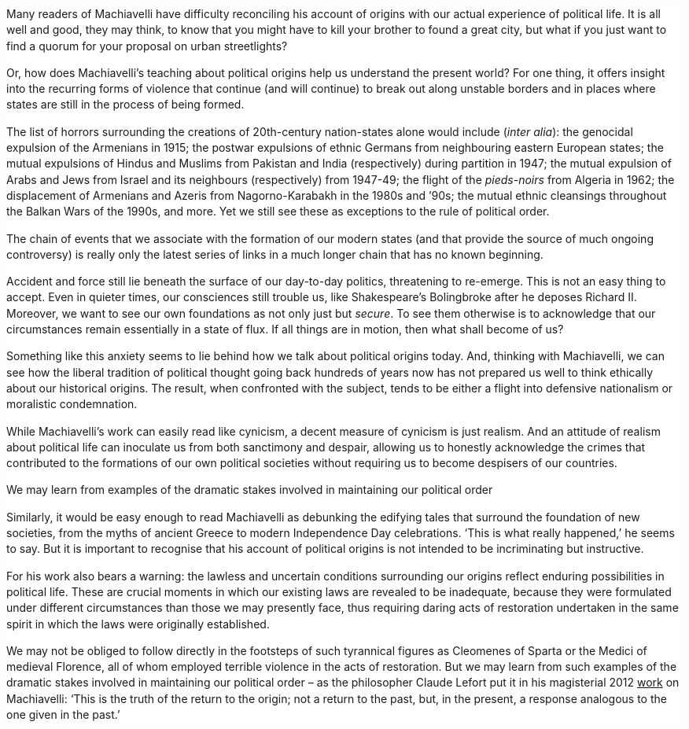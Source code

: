 Many readers of Machiavelli have difficulty reconciling his account of origins with our actual experience of political life. It is all well and good, they may think, to know that you might have to kill your brother to found a great city, but what if you just want to find a quorum for your proposal on urban streetlights?

Or, how does Machiavelli’s teaching about political origins help us understand the present world? For one thing, it offers insight into the recurring forms of violence that continue (and will continue) to break out along unstable borders and in places where states are still in the process of being formed.

The list of horrors surrounding the creations of 20th-century nation-states alone would include (*inter alia*): the genocidal expulsion of the Armenians in 1915; the postwar expulsions of ethnic Germans from neighbouring eastern European states; the mutual expulsions of Hindus and Muslims from Pakistan and India (respectively) during partition in 1947; the mutual expulsion of Arabs and Jews from Israel and its neighbours (respectively) from 1947-49; the flight of the *pieds-noirs* from Algeria in 1962; the displacement of Armenians and Azeris from Nagorno-Karabakh in the 1980s and ’90s; the mutual ethnic cleansings throughout the Balkan Wars of the 1990s, and more. Yet we still see these as exceptions to the rule of political order.

The chain of events that we associate with the formation of our modern states (and that provide the source of much ongoing controversy) is really only the latest series of links in a much longer chain that has no known beginning.

Accident and force still lie beneath the surface of our day-to-day politics, threatening to re-emerge. This is not an easy thing to accept. Even in quieter times, our consciences still trouble us, like Shakespeare’s Bolingbroke after he deposes Richard II. Moreover, we want to see our own foundations as not only just but *secure*. To see them otherwise is to acknowledge that our circumstances remain essentially in a state of flux. If all things are in motion, then what shall become of us?

Something like this anxiety seems to lie behind how we talk about political origins today. And, thinking with Machiavelli, we can see how the liberal tradition of political thought going back hundreds of years now has not prepared us well to think ethically about our historical origins. The result, when confronted with the subject, tends to be either a flight into defensive nationalism or moralistic condemnation.

While Machiavelli’s work can easily read like cynicism, a decent measure of cynicism is just realism. And an attitude of realism about political life can inoculate us from both sanctimony and despair, allowing us to honestly acknowledge the crimes that contributed to the formations of our own political societies without requiring us to become despisers of our countries.

We may learn from examples of the dramatic stakes involved in maintaining our political order

Similarly, it would be easy enough to read Machiavelli as debunking the edifying tales that surround the foundation of new societies, from the myths of ancient Greece to modern Independence Day celebrations. ‘This is what really happened,’ he seems to say. But it is important to recognise that his account of political origins is not intended to be incriminating but instructive.

For his work also bears a warning: the lawless and uncertain conditions surrounding our origins reflect enduring possibilities in political life. These are crucial moments in which our existing laws are revealed to be inadequate, because they were formulated under different circumstances than those we may presently face, thus requiring daring acts of restoration undertaken in the same spirit in which the laws were originally established.

We may not be obliged to follow directly in the footsteps of such tyrannical figures as Cleomenes of Sparta or the Medici of medieval Florence, all of whom employed terrible violence in the acts of restoration. But we may learn from such examples of the dramatic stakes involved in maintaining our political order – as the philosopher Claude Lefort put it in his magisterial 2012 [work](https://nupress.northwestern.edu/9780810124370/machiavelli-in-the-making/) on Machiavelli: ‘This is the truth of the return to the origin; not a return to the past, but, in the present, a response analogous to the one given in the past.’
